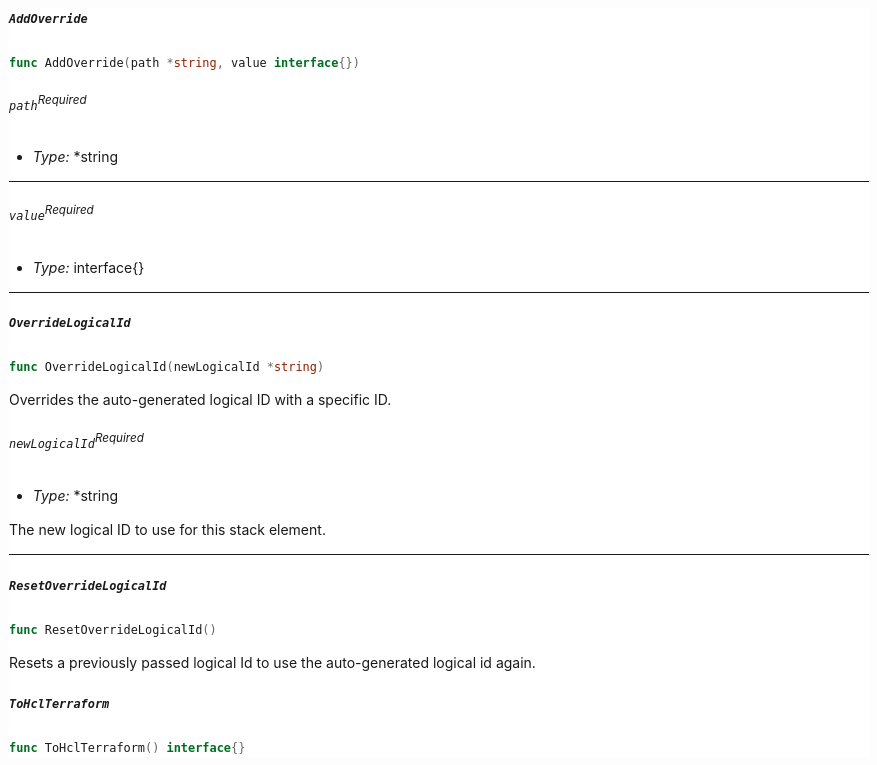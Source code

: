 ##### `AddOverride` <a name="AddOverride" id="@cdktf/provider-tfe.dataTfeWorkspace.DataTfeWorkspace.addOverride"></a>

```go
func AddOverride(path *string, value interface{})
```

###### `path`<sup>Required</sup> <a name="path" id="@cdktf/provider-tfe.dataTfeWorkspace.DataTfeWorkspace.addOverride.parameter.path"></a>

- *Type:* *string

---

###### `value`<sup>Required</sup> <a name="value" id="@cdktf/provider-tfe.dataTfeWorkspace.DataTfeWorkspace.addOverride.parameter.value"></a>

- *Type:* interface{}

---

##### `OverrideLogicalId` <a name="OverrideLogicalId" id="@cdktf/provider-tfe.dataTfeWorkspace.DataTfeWorkspace.overrideLogicalId"></a>

```go
func OverrideLogicalId(newLogicalId *string)
```

Overrides the auto-generated logical ID with a specific ID.

###### `newLogicalId`<sup>Required</sup> <a name="newLogicalId" id="@cdktf/provider-tfe.dataTfeWorkspace.DataTfeWorkspace.overrideLogicalId.parameter.newLogicalId"></a>

- *Type:* *string

The new logical ID to use for this stack element.

---

##### `ResetOverrideLogicalId` <a name="ResetOverrideLogicalId" id="@cdktf/provider-tfe.dataTfeWorkspace.DataTfeWorkspace.resetOverrideLogicalId"></a>

```go
func ResetOverrideLogicalId()
```

Resets a previously passed logical Id to use the auto-generated logical id again.

##### `ToHclTerraform` <a name="ToHclTerraform" id="@cdktf/provider-tfe.dataTfeWorkspace.DataTfeWorkspace.toHclTerraform"></a>

```go
func ToHclTerraform() interface{}
```
